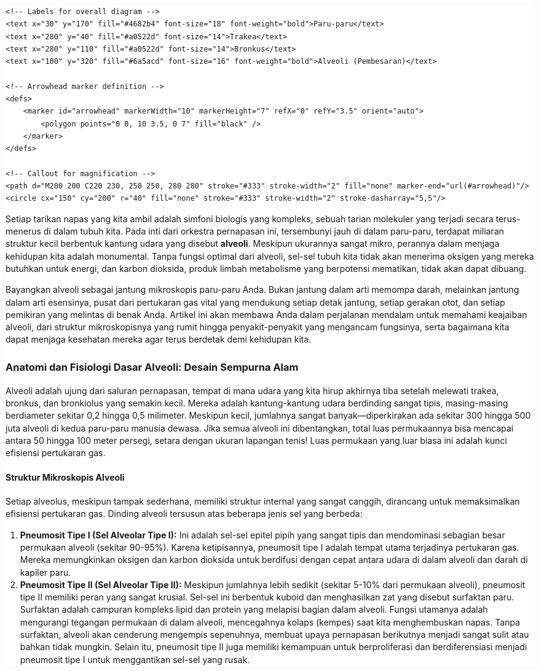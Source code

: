     <!-- Labels for overall diagram -->
    <text x="30" y="170" fill="#4682b4" font-size="18" font-weight="bold">Paru-paru</text>
    <text x="280" y="40" fill="#a0522d" font-size="14">Trakea</text>
    <text x="280" y="110" fill="#a0522d" font-size="14">Bronkus</text>
    <text x="100" y="320" fill="#6a5acd" font-size="16" font-weight="bold">Alveoli (Pembesaran)</text>

    <!-- Arrowhead marker definition -->
    <defs>
        <marker id="arrowhead" markerWidth="10" markerHeight="7" refX="0" refY="3.5" orient="auto">
            <polygon points="0 0, 10 3.5, 0 7" fill="black" />
        </marker>
    </defs>

    <!-- Callout for magnification -->
    <path d="M200 200 C220 230, 250 250, 280 280" stroke="#333" stroke-width="2" fill="none" marker-end="url(#arrowhead)"/>
    <circle cx="150" cy="200" r="40" fill="none" stroke="#333" stroke-width="2" stroke-dasharray="5,5"/>
</svg>

Setiap tarikan napas yang kita ambil adalah simfoni biologis yang kompleks, sebuah tarian molekuler yang terjadi secara terus-menerus di dalam tubuh kita. Pada inti dari orkestra pernapasan ini, tersembunyi jauh di dalam paru-paru, terdapat miliaran struktur kecil berbentuk kantung udara yang disebut **alveoli**. Meskipun ukurannya sangat mikro, perannya dalam menjaga kehidupan kita adalah monumental. Tanpa fungsi optimal dari alveoli, sel-sel tubuh kita tidak akan menerima oksigen yang mereka butuhkan untuk energi, dan karbon dioksida, produk limbah metabolisme yang berpotensi mematikan, tidak akan dapat dibuang.

Bayangkan alveoli sebagai jantung mikroskopis paru-paru Anda. Bukan jantung dalam arti memompa darah, melainkan jantung dalam arti esensinya, pusat dari pertukaran gas vital yang mendukung setiap detak jantung, setiap gerakan otot, dan setiap pemikiran yang melintas di benak Anda. Artikel ini akan membawa Anda dalam perjalanan mendalam untuk memahami keajaiban alveoli, dari struktur mikroskopisnya yang rumit hingga penyakit-penyakit yang mengancam fungsinya, serta bagaimana kita dapat menjaga kesehatan mereka agar terus berdetak demi kehidupan kita.

### Anatomi dan Fisiologi Dasar Alveoli: Desain Sempurna Alam

Alveoli adalah ujung dari saluran pernapasan, tempat di mana udara yang kita hirup akhirnya tiba setelah melewati trakea, bronkus, dan bronkiolus yang semakin kecil. Mereka adalah kantung-kantung udara berdinding sangat tipis, masing-masing berdiameter sekitar 0,2 hingga 0,5 milimeter. Meskipun kecil, jumlahnya sangat banyak—diperkirakan ada sekitar 300 hingga 500 juta alveoli di kedua paru-paru manusia dewasa. Jika semua alveoli ini dibentangkan, total luas permukaannya bisa mencapai antara 50 hingga 100 meter persegi, setara dengan ukuran lapangan tenis! Luas permukaan yang luar biasa ini adalah kunci efisiensi pertukaran gas.

#### Struktur Mikroskopis Alveoli

Setiap alveolus, meskipun tampak sederhana, memiliki struktur internal yang sangat canggih, dirancang untuk memaksimalkan efisiensi pertukaran gas. Dinding alveoli tersusun atas beberapa jenis sel yang berbeda:

1.  **Pneumosit Tipe I (Sel Alveolar Tipe I):** Ini adalah sel-sel epitel pipih yang sangat tipis dan mendominasi sebagian besar permukaan alveoli (sekitar 90-95%). Karena ketipisannya, pneumosit tipe I adalah tempat utama terjadinya pertukaran gas. Mereka memungkinkan oksigen dan karbon dioksida untuk berdifusi dengan cepat antara udara di dalam alveoli dan darah di kapiler paru.
2.  **Pneumosit Tipe II (Sel Alveolar Tipe II):** Meskipun jumlahnya lebih sedikit (sekitar 5-10% dari permukaan alveoli), pneumosit tipe II memiliki peran yang sangat krusial. Sel-sel ini berbentuk kuboid dan menghasilkan zat yang disebut surfaktan paru. Surfaktan adalah campuran kompleks lipid dan protein yang melapisi bagian dalam alveoli. Fungsi utamanya adalah mengurangi tegangan permukaan di dalam alveoli, mencegahnya kolaps (kempes) saat kita menghembuskan napas. Tanpa surfaktan, alveoli akan cenderung mengempis sepenuhnya, membuat upaya pernapasan berikutnya menjadi sangat sulit atau bahkan tidak mungkin. Selain itu, pneumosit tipe II juga memiliki kemampuan untuk berproliferasi dan berdiferensiasi menjadi pneumosit tipe I untuk menggantikan sel-sel yang rusak.